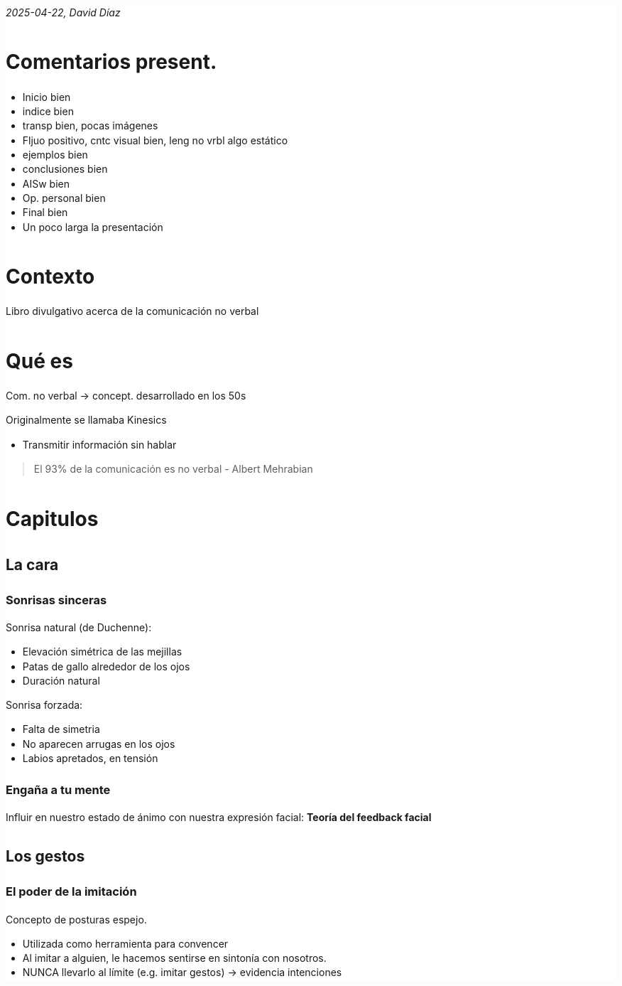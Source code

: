 *2025-04-22, David Díaz*
# Comentarios present.
- Inicio bien
- indice bien
- transp bien, pocas imágenes
- Fljuo positivo, cntc visual bien, leng no vrbl algo estático
- ejemplos bien
- conclusiones bien
- AISw bien
- Op. personal bien
- Final bien
- Un poco larga la presentación

# Contexto
Libro divulgativo acerca de la comunicación no verbal

# Qué es
Com. no verbal -> concept. desarrollado en los 50s

Originalmente se llamaba Kinesics

- Transmitir información sin hablar

> El 93% de la comunicación es no verbal - Albert Mehrabian

# Capitulos
## La cara
### Sonrisas sinceras
Sonrisa natural (de Duchenne):
- Elevación simétrica de las mejillas
- Patas de gallo alrededor de los ojos
- Duración natural

Sonrisa forzada:
- Falta de simetria
- No aparecen arrugas en los ojos
- Labios apretados, en tensión

### Engaña a tu mente
Influir en nuestro estado de ánimo con nuestra expresión facial: **Teoría del feedback facial**

## Los gestos
### El poder de la imitación
Concepto de posturas espejo.
- Utilizada como herramienta para convencer
- Al imitar a alguien, le hacemos sentirse en sintonía con nosotros.
- NUNCA llevarlo al límite (e.g. imitar gestos) -> evidencia intenciones
